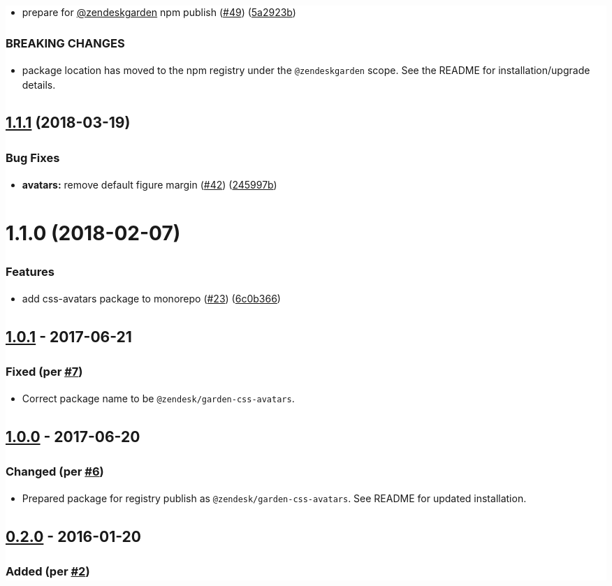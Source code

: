 - prepare for [@zendeskgarden](https://github.com/zendeskgarden) npm publish ([#49](https://github.com/zendeskgarden/css-components/issues/49)) ([5a2923b](https://github.com/zendeskgarden/css-components/commit/5a2923b))

### BREAKING CHANGES

- package location has moved to the npm registry under the `@zendeskgarden` scope. See the README for installation/upgrade details.

<a name="1.1.1"></a>

## [1.1.1](https://github.com/zendeskgarden/css-components/compare/@zendesk/garden-css-avatars@1.1.0...@zendesk/garden-css-avatars@1.1.1) (2018-03-19)

### Bug Fixes

- **avatars:** remove default figure margin ([#42](https://github.com/zendeskgarden/css-components/issues/42)) ([245997b](https://github.com/zendeskgarden/css-components/commit/245997b))

<a name="1.1.0"></a>

# 1.1.0 (2018-02-07)

### Features

- add css-avatars package to monorepo ([#23](https://github.com/zendeskgarden/css-components/issues/23)) ([6c0b366](https://github.com/zendeskgarden/css-components/commit/6c0b366))

<a name="1.0.1"></a>

## [1.0.1] - 2017-06-21

### Fixed (per [#7](https://github.com/zendeskgarden/css-avatars/pull/7))

- Correct package name to be `@zendesk/garden-css-avatars`.

## [1.0.0] - 2017-06-20

### Changed (per [#6](https://github.com/zendeskgarden/css-avatars/pull/6))

- Prepared package for registry publish as
  `@zendesk/garden-css-avatars`. See README for updated installation.

## [0.2.0] - 2016-01-20

### Added (per [#2](https://github.com/zendeskgarden/css-avatars/pull/2))


[1.0.1]: https://github.com/zendeskgarden/css-avatars/compare/v1.0.0...v1.0.1
[1.0.0]: https://github.com/zendeskgarden/css-avatars/compare/0.2.0...v1.0.0
[0.2.0]: https://github.com/zendeskgarden/css-avatars/compare/0.1.1...0.2.0
[0.1.1]: https://github.com/zendeskgarden/css-avatars/compare/0.1.0...0.1.1